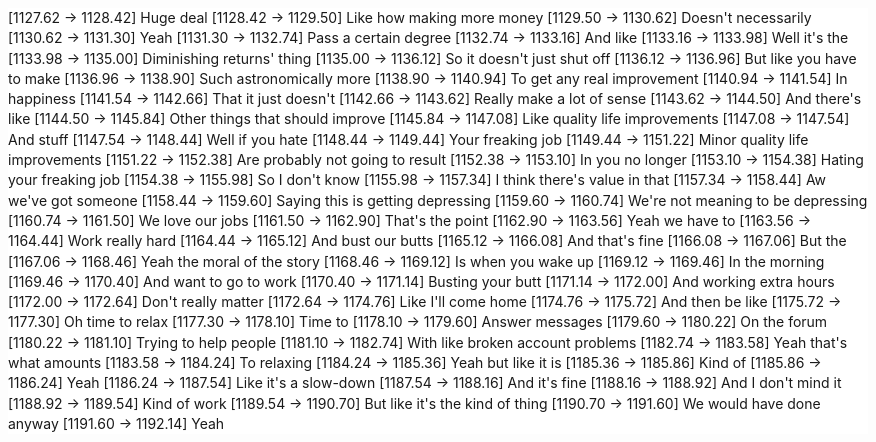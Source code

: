 [1127.62 → 1128.42] Huge deal
[1128.42 → 1129.50] Like how making more money
[1129.50 → 1130.62] Doesn't necessarily
[1130.62 → 1131.30] Yeah
[1131.30 → 1132.74] Pass a certain degree
[1132.74 → 1133.16] And like
[1133.16 → 1133.98] Well it's the
[1133.98 → 1135.00] Diminishing returns' thing
[1135.00 → 1136.12] So it doesn't just shut off
[1136.12 → 1136.96] But like you have to make
[1136.96 → 1138.90] Such astronomically more
[1138.90 → 1140.94] To get any real improvement
[1140.94 → 1141.54] In happiness
[1141.54 → 1142.66] That it just doesn't
[1142.66 → 1143.62] Really make a lot of sense
[1143.62 → 1144.50] And there's like
[1144.50 → 1145.84] Other things that should improve
[1145.84 → 1147.08] Like quality life improvements
[1147.08 → 1147.54] And stuff
[1147.54 → 1148.44] Well if you hate
[1148.44 → 1149.44] Your freaking job
[1149.44 → 1151.22] Minor quality life improvements
[1151.22 → 1152.38] Are probably not going to result
[1152.38 → 1153.10] In you no longer
[1153.10 → 1154.38] Hating your freaking job
[1154.38 → 1155.98] So I don't know
[1155.98 → 1157.34] I think there's value in that
[1157.34 → 1158.44] Aw we've got someone
[1158.44 → 1159.60] Saying this is getting depressing
[1159.60 → 1160.74] We're not meaning to be depressing
[1160.74 → 1161.50] We love our jobs
[1161.50 → 1162.90] That's the point
[1162.90 → 1163.56] Yeah we have to
[1163.56 → 1164.44] Work really hard
[1164.44 → 1165.12] And bust our butts
[1165.12 → 1166.08] And that's fine
[1166.08 → 1167.06] But the
[1167.06 → 1168.46] Yeah the moral of the story
[1168.46 → 1169.12] Is when you wake up
[1169.12 → 1169.46] In the morning
[1169.46 → 1170.40] And want to go to work
[1170.40 → 1171.14] Busting your butt
[1171.14 → 1172.00] And working extra hours
[1172.00 → 1172.64] Don't really matter
[1172.64 → 1174.76] Like I'll come home
[1174.76 → 1175.72] And then be like
[1175.72 → 1177.30] Oh time to relax
[1177.30 → 1178.10] Time to
[1178.10 → 1179.60] Answer messages
[1179.60 → 1180.22] On the forum
[1180.22 → 1181.10] Trying to help people
[1181.10 → 1182.74] With like broken account problems
[1182.74 → 1183.58] Yeah that's what amounts
[1183.58 → 1184.24] To relaxing
[1184.24 → 1185.36] Yeah but like it is
[1185.36 → 1185.86] Kind of
[1185.86 → 1186.24] Yeah
[1186.24 → 1187.54] Like it's a slow-down
[1187.54 → 1188.16] And it's fine
[1188.16 → 1188.92] And I don't mind it
[1188.92 → 1189.54] Kind of work
[1189.54 → 1190.70] But like it's the kind of thing
[1190.70 → 1191.60] We would have done anyway
[1191.60 → 1192.14] Yeah